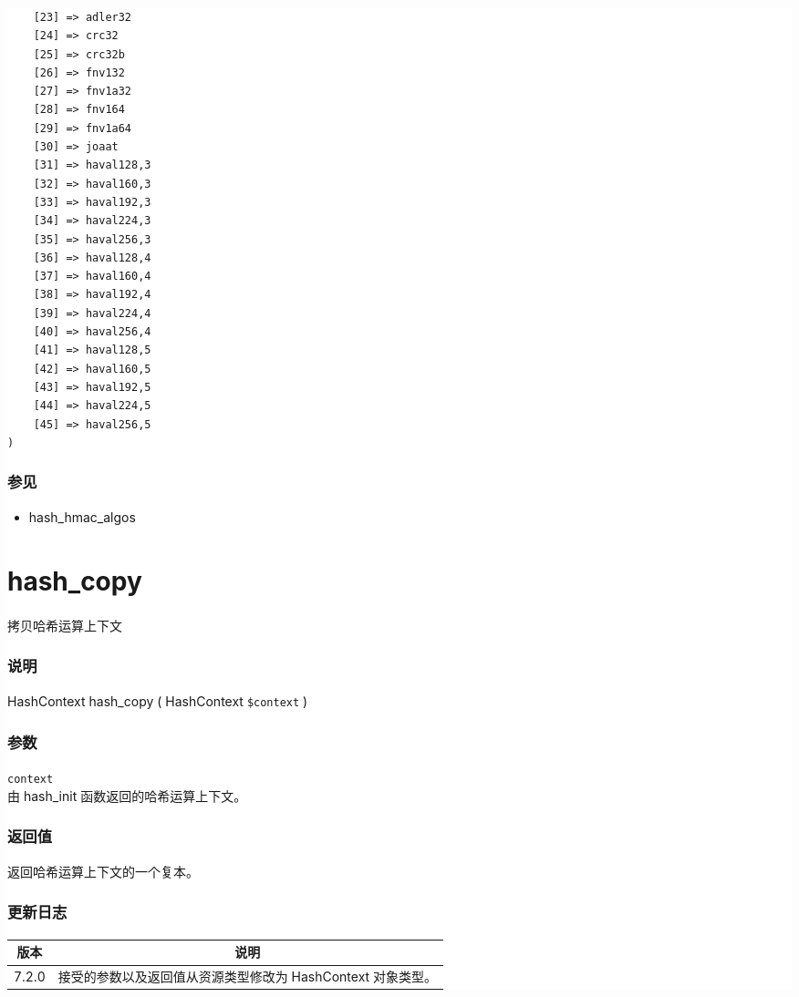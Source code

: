         [23] => adler32
        [24] => crc32
        [25] => crc32b
        [26] => fnv132
        [27] => fnv1a32
        [28] => fnv164
        [29] => fnv1a64
        [30] => joaat
        [31] => haval128,3
        [32] => haval160,3
        [33] => haval192,3
        [34] => haval224,3
        [35] => haval256,3
        [36] => haval128,4
        [37] => haval160,4
        [38] => haval192,4
        [39] => haval224,4
        [40] => haval256,4
        [41] => haval128,5
        [42] => haval160,5
        [43] => haval192,5
        [44] => haval224,5
        [45] => haval256,5
    )

### 参见

-   <span class="function">hash\_hmac\_algos</span>

hash\_copy
==========

拷贝哈希运算上下文

### 说明

<span class="type">HashContext</span> <span
class="methodname">hash\_copy</span> ( <span class="methodparam"><span
class="type">HashContext</span> `$context`</span> )

### 参数

`context`  
由 <span class="function">hash\_init</span> 函数返回的哈希运算上下文。

### 返回值

返回哈希运算上下文的一个复本。

### 更新日志

| 版本  | 说明                                                                                       |
|-------|--------------------------------------------------------------------------------------------|
| 7.2.0 | 接受的参数以及返回值从资源类型修改为 <span class="classname">HashContext</span> 对象类型。 |
